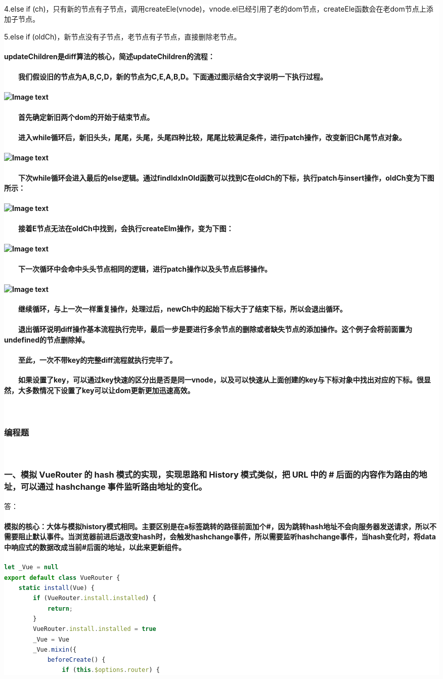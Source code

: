 4.else if (ch)，只有新的节点有子节点，调用createEle(vnode)，vnode.el已经引用了老的dom节点，createEle函数会在老dom节点上添加子节点。

5.else if (oldCh)，新节点没有子节点，老节点有子节点，直接删除老节点。
#### updateChildren是diff算法的核心，简述updateChildren的流程：
#### &emsp;&emsp;我们假设旧的节点为A,B,C,D，新的节点为C,E,A,B,D。下面通过图示结合文字说明一下执行过程。
#### ![Image text](https://upload-images.jianshu.io/upload_images/11628242-7228927c8326d9b3.png?imageMogr2/auto-orient/strip|imageView2/2/w/742/format/webp)
#### &emsp;&emsp;首先确定新旧两个dom的开始于结束节点。
#### &emsp;&emsp;进入while循环后，新旧头头，尾尾，头尾，头尾四种比较，尾尾比较满足条件，进行patch操作，改变新旧Ch尾节点对象。
#### ![Image text](https://upload-images.jianshu.io/upload_images/11628242-e942aa68bde11eba.png?imageMogr2/auto-orient/strip|imageView2/2/w/600/format/webp)
#### &emsp;&emsp;下次while循环会进入最后的else逻辑。通过findIdxInOld函数可以找到C在oldCh的下标，执行patch与insert操作，oldCh变为下图所示：
#### ![Image text](https://upload-images.jianshu.io/upload_images/11628242-5c00b686ce4ef02e.png?imageMogr2/auto-orient/strip|imageView2/2/w/648/format/webp)
#### &emsp;&emsp;接着E节点无法在oldCh中找到，会执行createElm操作，变为下图：
#### ![Image text](https://upload-images.jianshu.io/upload_images/11628242-68bdb3a46f4d4df6.png?imageMogr2/auto-orient/strip|imageView2/2/w/732/format/webp )
#### &emsp;&emsp;下一次循环中会命中头头节点相同的逻辑，进行patch操作以及头节点后移操作。
#### ![Image text](https://upload-images.jianshu.io/upload_images/11628242-685bbcf078e176bd.png?imageMogr2/auto-orient/strip|imageView2/2/w/729/format/webp)
#### &emsp;&emsp;继续循环，与上一次一样重复操作，处理过后，newCh中的起始下标大于了结束下标，所以会退出循环。
#### &emsp;&emsp;退出循环说明diff操作基本流程执行完毕，最后一步是要进行多余节点的删除或者缺失节点的添加操作。这个例子会将前面置为undefined的节点删除掉。
#### &emsp;&emsp;至此，一次不带key的完整diff流程就执行完毕了。
#### &emsp;&emsp;如果设置了key，可以通过key快速的区分出是否是同一vnode，以及可以快速从上面创建的key与下标对象中找出对应的下标。很显然，大多数情况下设置了key可以让dom更新更加迅速高效。
&nbsp;
### 编程题
&nbsp;
### 一、模拟 VueRouter 的 hash 模式的实现，实现思路和 History 模式类似，把 URL 中的 # 后面的内容作为路由的地址，可以通过 hashchange 事件监听路由地址的变化。
答：
#### 模拟的核心：大体与模拟history模式相同。主要区别是在a标签跳转的路径前面加个#，因为跳转hash地址不会向服务器发送请求，所以不需要阻止默认事件。当浏览器前进后退改变hash时，会触发hashchange事件，所以需要监听hashchange事件，当hash变化时，将data中响应式的数据改成当前#后面的地址，以此来更新组件。
``` js
let _Vue = null
export default class VueRouter {
    static install(Vue) {
        if (VueRouter.install.installed) {
            return;
        }
        VueRouter.install.installed = true
        _Vue = Vue
        _Vue.mixin({
            beforeCreate() {
                if (this.$options.router) {
```
